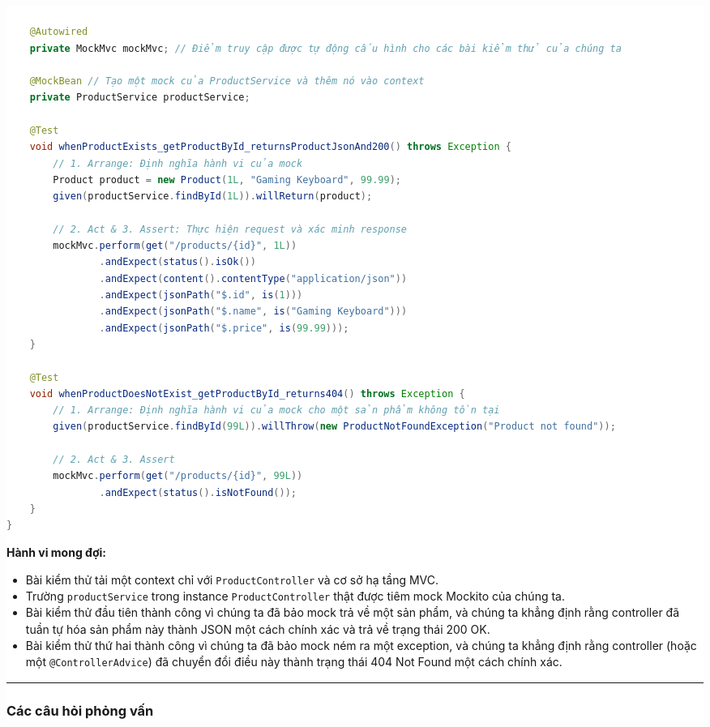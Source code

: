 ```java

    @Autowired
    private MockMvc mockMvc; // Điểm truy cập được tự động cấu hình cho các bài kiểm thử của chúng ta

    @MockBean // Tạo một mock của ProductService và thêm nó vào context
    private ProductService productService;

    @Test
    void whenProductExists_getProductById_returnsProductJsonAnd200() throws Exception {
        // 1. Arrange: Định nghĩa hành vi của mock
        Product product = new Product(1L, "Gaming Keyboard", 99.99);
        given(productService.findById(1L)).willReturn(product);

        // 2. Act & 3. Assert: Thực hiện request và xác minh response
        mockMvc.perform(get("/products/{id}", 1L))
                .andExpect(status().isOk())
                .andExpect(content().contentType("application/json"))
                .andExpect(jsonPath("$.id", is(1)))
                .andExpect(jsonPath("$.name", is("Gaming Keyboard")))
                .andExpect(jsonPath("$.price", is(99.99)));
    }

    @Test
    void whenProductDoesNotExist_getProductById_returns404() throws Exception {
        // 1. Arrange: Định nghĩa hành vi của mock cho một sản phẩm không tồn tại
        given(productService.findById(99L)).willThrow(new ProductNotFoundException("Product not found"));

        // 2. Act & 3. Assert
        mockMvc.perform(get("/products/{id}", 99L))
                .andExpect(status().isNotFound());
    }
}
```

**Hành vi mong đợi:**
*   Bài kiểm thử tải một context chỉ với `ProductController` và cơ sở hạ tầng MVC.
*   Trường `productService` trong instance `ProductController` thật được tiêm mock Mockito của chúng ta.
*   Bài kiểm thử đầu tiên thành công vì chúng ta đã bảo mock trả về một sản phẩm, và chúng ta khẳng định rằng controller đã tuần tự hóa sản phẩm này thành JSON một cách chính xác và trả về trạng thái 200 OK.
*   Bài kiểm thử thứ hai thành công vì chúng ta đã bảo mock ném ra một exception, và chúng ta khẳng định rằng controller (hoặc một `@ControllerAdvice`) đã chuyển đổi điều này thành trạng thái 404 Not Found một cách chính xác.

---

### **Các câu hỏi phỏng vấn**
